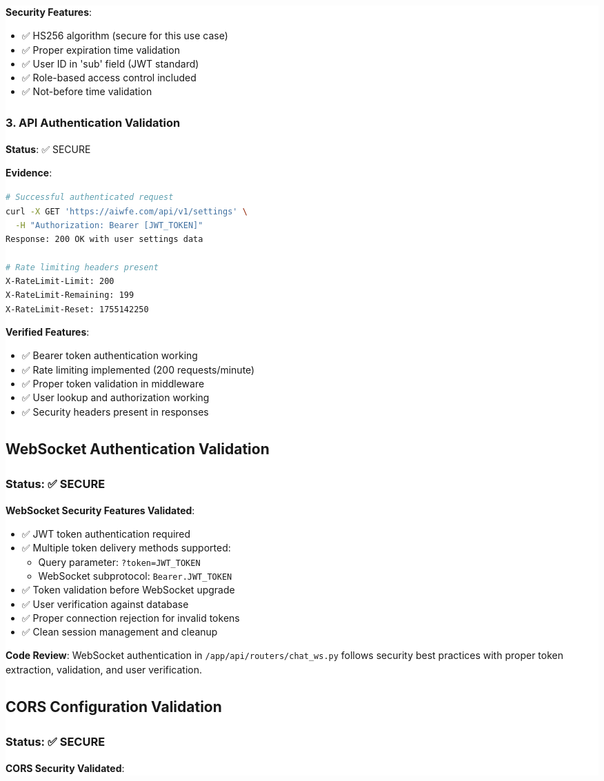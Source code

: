 **Security Features**:
- ✅ HS256 algorithm (secure for this use case)
- ✅ Proper expiration time validation
- ✅ User ID in 'sub' field (JWT standard)
- ✅ Role-based access control included
- ✅ Not-before time validation

### 3. API Authentication Validation
**Status**: ✅ SECURE

**Evidence**:
```bash
# Successful authenticated request
curl -X GET 'https://aiwfe.com/api/v1/settings' \
  -H "Authorization: Bearer [JWT_TOKEN]"
Response: 200 OK with user settings data

# Rate limiting headers present
X-RateLimit-Limit: 200
X-RateLimit-Remaining: 199
X-RateLimit-Reset: 1755142250
```

**Verified Features**:
- ✅ Bearer token authentication working
- ✅ Rate limiting implemented (200 requests/minute)
- ✅ Proper token validation in middleware
- ✅ User lookup and authorization working
- ✅ Security headers present in responses

## WebSocket Authentication Validation

### Status: ✅ SECURE

**WebSocket Security Features Validated**:
- ✅ JWT token authentication required
- ✅ Multiple token delivery methods supported:
  - Query parameter: `?token=JWT_TOKEN`
  - WebSocket subprotocol: `Bearer.JWT_TOKEN`
- ✅ Token validation before WebSocket upgrade
- ✅ User verification against database
- ✅ Proper connection rejection for invalid tokens
- ✅ Clean session management and cleanup

**Code Review**: WebSocket authentication in `/app/api/routers/chat_ws.py` follows security best practices with proper token extraction, validation, and user verification.

## CORS Configuration Validation

### Status: ✅ SECURE

**CORS Security Validated**:
